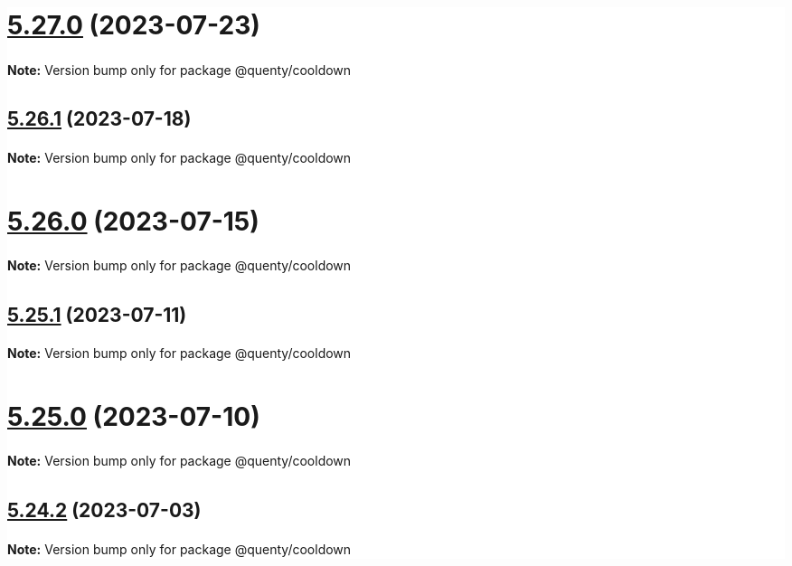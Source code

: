 

# [5.27.0](https://github.com/Quenty/NevermoreEngine/compare/@quenty/cooldown@5.26.1...@quenty/cooldown@5.27.0) (2023-07-23)

**Note:** Version bump only for package @quenty/cooldown





## [5.26.1](https://github.com/Quenty/NevermoreEngine/compare/@quenty/cooldown@5.26.0...@quenty/cooldown@5.26.1) (2023-07-18)

**Note:** Version bump only for package @quenty/cooldown





# [5.26.0](https://github.com/Quenty/NevermoreEngine/compare/@quenty/cooldown@5.25.1...@quenty/cooldown@5.26.0) (2023-07-15)

**Note:** Version bump only for package @quenty/cooldown





## [5.25.1](https://github.com/Quenty/NevermoreEngine/compare/@quenty/cooldown@5.25.0...@quenty/cooldown@5.25.1) (2023-07-11)

**Note:** Version bump only for package @quenty/cooldown





# [5.25.0](https://github.com/Quenty/NevermoreEngine/compare/@quenty/cooldown@5.24.2...@quenty/cooldown@5.25.0) (2023-07-10)

**Note:** Version bump only for package @quenty/cooldown





## [5.24.2](https://github.com/Quenty/NevermoreEngine/compare/@quenty/cooldown@5.24.1...@quenty/cooldown@5.24.2) (2023-07-03)

**Note:** Version bump only for package @quenty/cooldown
